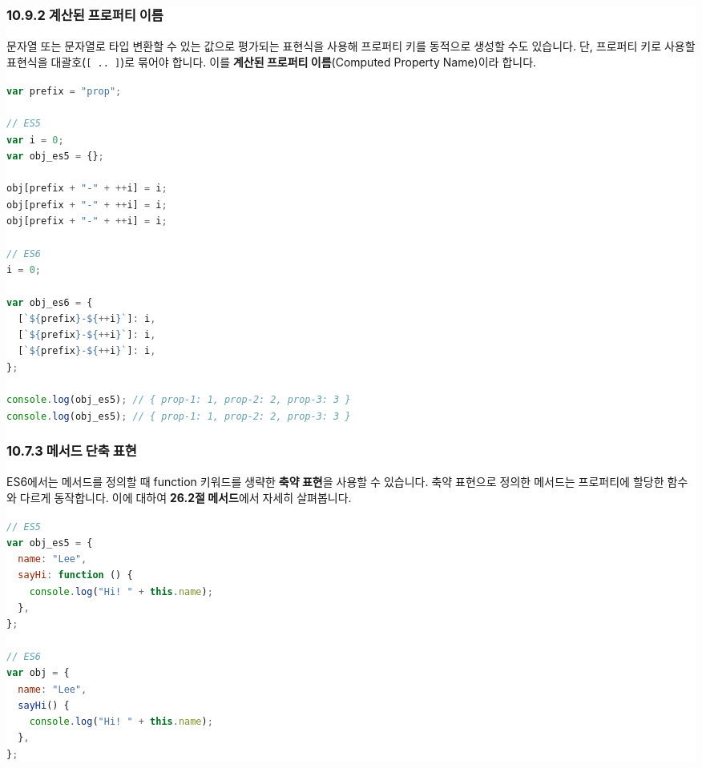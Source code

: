 ### 10.9.2 계산된 프로퍼티 이름

문자열 또는 문자열로 타입 변환할 수 있는 값으로 평가되는 표현식을 사용해 프로퍼티 키를 동적으로 생성할 수도 있습니다. 단, 프로퍼티 키로 사용할 표현식을 대괄호(`[ .. ]`)로 묶어야 합니다. 이를 **계산된 프로퍼티 이름**(Computed Property Name)이라 합니다.

```javascript
var prefix = "prop";

// ES5
var i = 0;
var obj_es5 = {};

obj[prefix + "-" + ++i] = i;
obj[prefix + "-" + ++i] = i;
obj[prefix + "-" + ++i] = i;

// ES6
i = 0;

var obj_es6 = {
  [`${prefix}-${++i}`]: i,
  [`${prefix}-${++i}`]: i,
  [`${prefix}-${++i}`]: i,
};

console.log(obj_es5); // { prop-1: 1, prop-2: 2, prop-3: 3 }
console.log(obj_es5); // { prop-1: 1, prop-2: 2, prop-3: 3 }
```

### 10.7.3 메서드 단축 표현

ES6에서는 메서드를 정의할 때 function 키워드를 생략한 **축약 표현**을 사용할 수 있습니다. 축약 표현으로 정의한 메서드는 프로퍼티에 할당한 함수와 다르게 동작합니다. 이에 대하여 **26.2절 메서드**에서 자세히 살펴봅니다.

```javascript
// ES5
var obj_es5 = {
  name: "Lee",
  sayHi: function () {
    console.log("Hi! " + this.name);
  },
};

// ES6
var obj = {
  name: "Lee",
  sayHi() {
    console.log("Hi! " + this.name);
  },
};
```
